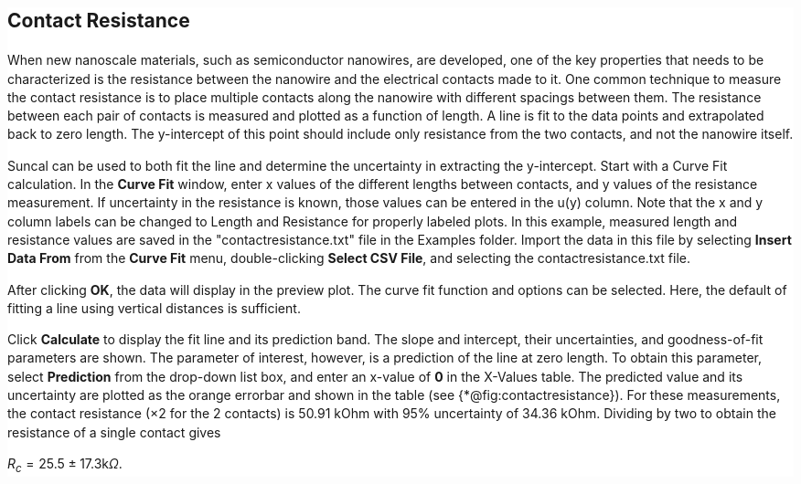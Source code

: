 
## Contact Resistance

When new nanoscale materials, such as semiconductor nanowires, are developed, one of the key properties that needs to be characterized is the resistance between the nanowire and the electrical contacts made to it.
One common technique to measure the contact resistance is to place multiple contacts along the nanowire with different spacings between them.
The resistance between each pair of contacts is measured and plotted as a function of length.
A line is fit to the data points and extrapolated back to zero length.
The y-intercept of this point should include only resistance from the two contacts, and not the nanowire itself.

Suncal can be used to both fit the line and determine the uncertainty in extracting the y-intercept.
Start with a Curve Fit calculation.
In the **Curve Fit** window, enter x values of the different lengths between contacts, and y values of the resistance measurement.
If uncertainty in the resistance is known, those values can be entered in the u(y) column.
Note that the x and y column labels can be changed to Length and Resistance for properly labeled plots.
In this example, measured length and resistance values are saved in the "contactresistance.txt" file in the Examples folder.
Import the data in this file by selecting **Insert Data From** from the **Curve Fit** menu, double-clicking **Select CSV File**, and selecting the contactresistance.txt file.

After clicking **OK**, the data will display in the preview plot.
The curve fit function and options can be selected. Here, the default of fitting a line using vertical distances is sufficient.

Click **Calculate** to display the fit line and its prediction band.
The slope and intercept, their uncertainties, and goodness-of-fit parameters are shown.
The parameter of interest, however, is a prediction of the line at zero length.
To obtain this parameter, select **Prediction** from the drop-down list box, and enter an x-value of **0** in the X-Values table.
The predicted value and its uncertainty are plotted as the orange errorbar and shown in the table (see {*@fig:contactresistance}).
For these measurements, the contact resistance ($\times2$ for the 2 contacts) is 50.91 kOhm with 95% uncertainty of 34.36 kOhm.
Dividing by two to obtain the resistance of a single contact gives

$R_c = 25.5 \pm 17.3 \mathrm{k}\Omega$.
